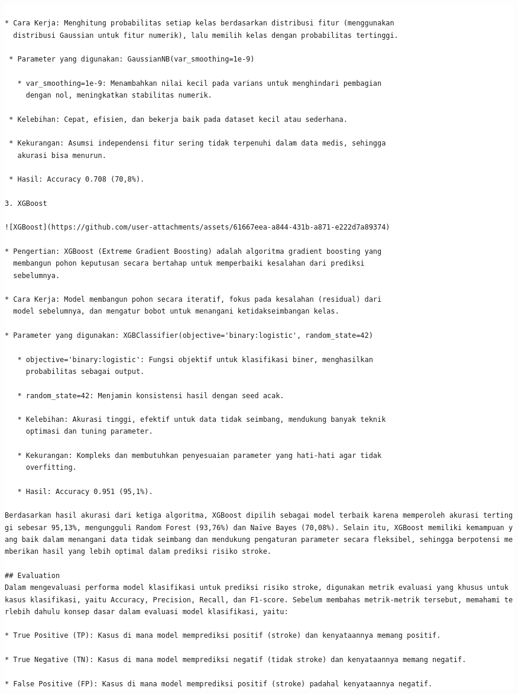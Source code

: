    ```
    
   * Cara Kerja: Menghitung probabilitas setiap kelas berdasarkan distribusi fitur (menggunakan 
     distribusi Gaussian untuk fitur numerik), lalu memilih kelas dengan probabilitas tertinggi.
    
    * Parameter yang digunakan: GaussianNB(var_smoothing=1e-9)
    
      * var_smoothing=1e-9: Menambahkan nilai kecil pada varians untuk menghindari pembagian 
        dengan nol, meningkatkan stabilitas numerik.
    
    * Kelebihan: Cepat, efisien, dan bekerja baik pada dataset kecil atau sederhana.
    
    * Kekurangan: Asumsi independensi fitur sering tidak terpenuhi dalam data medis, sehingga 
      akurasi bisa menurun.
    
    * Hasil: Accuracy 0.708 (70,8%).
  
3. XGBoost

   ![XGBoost](https://github.com/user-attachments/assets/61667eea-a844-431b-a871-e222d7a89374)

   * Pengertian: XGBoost (Extreme Gradient Boosting) adalah algoritma gradient boosting yang 
     membangun pohon keputusan secara bertahap untuk memperbaiki kesalahan dari prediksi 
     sebelumnya.

   * Cara Kerja: Model membangun pohon secara iteratif, fokus pada kesalahan (residual) dari 
     model sebelumnya, dan mengatur bobot untuk menangani ketidakseimbangan kelas.

   * Parameter yang digunakan: XGBClassifier(objective='binary:logistic', random_state=42)

      * objective='binary:logistic': Fungsi objektif untuk klasifikasi biner, menghasilkan 
        probabilitas sebagai output.
 
      * random_state=42: Menjamin konsistensi hasil dengan seed acak.
        
      * Kelebihan: Akurasi tinggi, efektif untuk data tidak seimbang, mendukung banyak teknik 
        optimasi dan tuning parameter.

      * Kekurangan: Kompleks dan membutuhkan penyesuaian parameter yang hati-hati agar tidak 
        overfitting.

      * Hasil: Accuracy 0.951 (95,1%).
    
Berdasarkan hasil akurasi dari ketiga algoritma, XGBoost dipilih sebagai model terbaik karena memperoleh akurasi tertinggi sebesar 95,13%, mengungguli Random Forest (93,76%) dan Naïve Bayes (70,08%). Selain itu, XGBoost memiliki kemampuan yang baik dalam menangani data tidak seimbang dan mendukung pengaturan parameter secara fleksibel, sehingga berpotensi memberikan hasil yang lebih optimal dalam prediksi risiko stroke.

## Evaluation
Dalam mengevaluasi performa model klasifikasi untuk prediksi risiko stroke, digunakan metrik evaluasi yang khusus untuk kasus klasifikasi, yaitu Accuracy, Precision, Recall, dan F1-score. Sebelum membahas metrik-metrik tersebut, memahami terlebih dahulu konsep dasar dalam evaluasi model klasifikasi, yaitu:

* True Positive (TP): Kasus di mana model memprediksi positif (stroke) dan kenyataannya memang positif.

* True Negative (TN): Kasus di mana model memprediksi negatif (tidak stroke) dan kenyataannya memang negatif.

* False Positive (FP): Kasus di mana model memprediksi positif (stroke) padahal kenyataannya negatif.

   ```